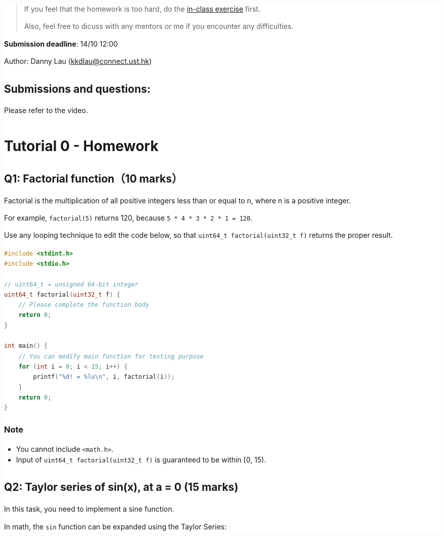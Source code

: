 
> If you feel that the homework is too hard, do the [in-class exercise](https://hackmd.io/xwpeswfZTp6_oDtg8KrhFQ) first.
> 
> Also, feel free to dicuss with any mentors or me if you encounter any difficulties.

**Submission deadline**: 14/10 12:00

Author: Danny Lau (kkdlau@connect.ust.hk)

## Submissions and questions:
Please refer to the video.

# Tutorial 0 - Homework

## Q1: Factorial function（10 marks）
Factorial is the multiplication of all positive integers less than or equal to n, where n is a positive integer.

For example, `factorial(5)` returns 120, because `5 * 4 * 3 * 2 * 1 = 120`.

Use any looping technique to edit the code below, so that `uint64_t factorial(uint32_t f)` returns the proper result.

```c
#include <stdint.h>
#include <stdio.h>

// uint64_t = unsigned 64-bit integer
uint64_t factorial(uint32_t f) {
    // Please complete the function body
    return 0;
}

int main() {
    // You can modify main function for testing purpose
    for (int i = 0; i < 15; i++) {
        printf("%d! = %lu\n", i, factorial(i));
    }
    return 0;
}
```

### Note
* You cannot include `<math.h>`.
* Input of `uint64_t factorial(uint32_t f)` is guaranteed to be within [0, 15).

## Q2: Taylor series of sin(x), at a = 0 (15 marks)
In this task, you need to implement a sine function.

In math, the `sin` function can be expanded using the Taylor Series:
